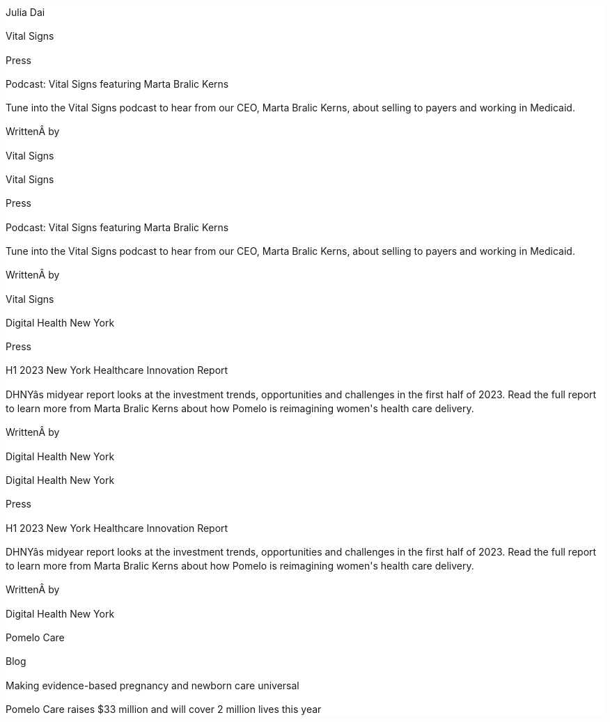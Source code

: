 Julia Dai

Vital Signs

Press

Podcast: Vital Signs featuring Marta Bralic Kerns

Tune into the Vital Signs podcast to hear from our CEO, Marta Bralic Kerns, about selling to payers and working in Medicaid.

WrittenÂ by

Vital Signs

Vital Signs

Press

Podcast: Vital Signs featuring Marta Bralic Kerns

Tune into the Vital Signs podcast to hear from our CEO, Marta Bralic Kerns, about selling to payers and working in Medicaid.

WrittenÂ by

Vital Signs

Digital Health New York

Press

H1 2023 New York Healthcare Innovation Report

DHNYâs midyear report looks at the investment trends, opportunities and challenges in the first half of 2023. Read the full report to learn more from Marta Bralic Kerns about how Pomelo is reimagining women's health care delivery.

WrittenÂ by

Digital Health New York

Digital Health New York

Press

H1 2023 New York Healthcare Innovation Report

DHNYâs midyear report looks at the investment trends, opportunities and challenges in the first half of 2023. Read the full report to learn more from Marta Bralic Kerns about how Pomelo is reimagining women's health care delivery.

WrittenÂ by

Digital Health New York

Pomelo Care

Blog

Making evidence-based pregnancy and newborn care universal

Pomelo Care raises $33 million and will cover 2 million lives this year
